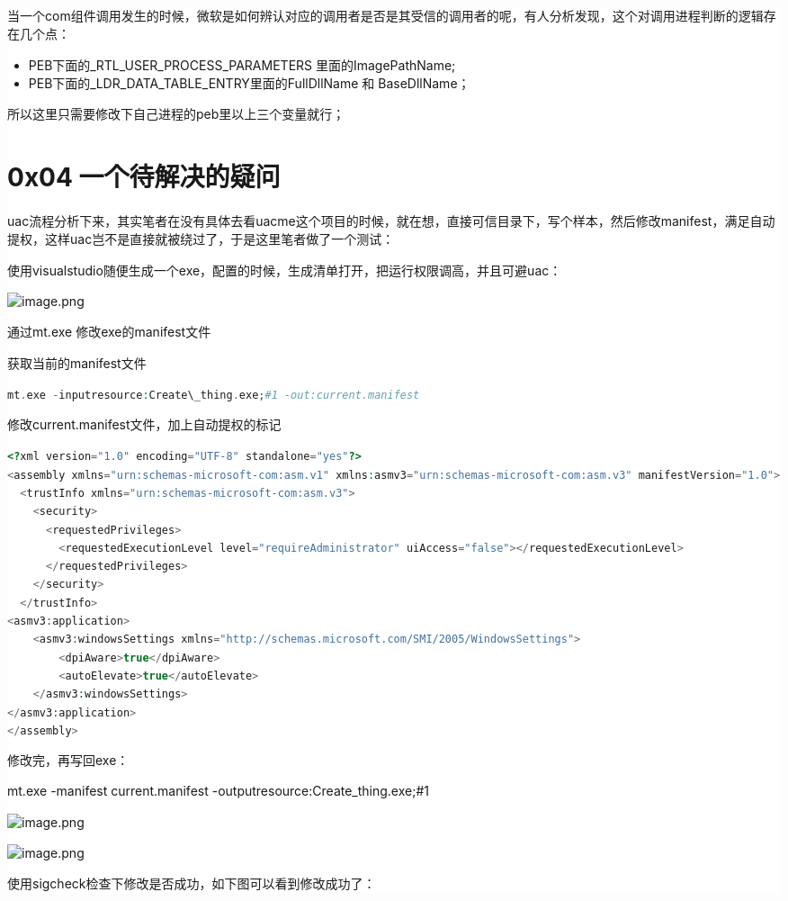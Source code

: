 当一个com组件调用发生的时候，微软是如何辨认对应的调用者是否是其受信的调用者的呢，有人分析发现，这个对调用进程判断的逻辑存在几个点：

- PEB下面的\_RTL\_USER\_PROCESS\_PARAMETERS 里面的ImagePathName;
- PEB下面的\_LDR\_DATA\_TABLE\_ENTRY里面的FullDllName 和 BaseDllName；

所以这里只需要修改下自己进程的peb里以上三个变量就行；

0x04 一个待解决的疑问
=============

uac流程分析下来，其实笔者在没有具体去看uacme这个项目的时候，就在想，直接可信目录下，写个样本，然后修改manifest，满足自动提权，这样uac岂不是直接就被绕过了，于是这里笔者做了一个测试：

使用visualstudio随便生成一个exe，配置的时候，生成清单打开，把运行权限调高，并且可避uac：

![image.png](https://shs3.b.qianxin.com/attack_forum/2024/08/attach-d4205dfbea979fba4b5d4976a2af0bfd94f5ef3f.png)

通过mt.exe 修改exe的manifest文件

获取当前的manifest文件

```php
mt.exe -inputresource:Create\_thing.exe;#1 -out:current.manifest   
```

修改current.manifest文件，加上自动提权的标记

```php
<?xml version="1.0" encoding="UTF-8" standalone="yes"?>  
<assembly xmlns="urn:schemas-microsoft-com:asm.v1" xmlns:asmv3="urn:schemas-microsoft-com:asm.v3" manifestVersion="1.0">  
  <trustInfo xmlns="urn:schemas-microsoft-com:asm.v3">  
    <security>  
      <requestedPrivileges>  
        <requestedExecutionLevel level="requireAdministrator" uiAccess="false"></requestedExecutionLevel>  
      </requestedPrivileges>  
    </security>  
  </trustInfo>  
<asmv3:application>  
    <asmv3:windowsSettings xmlns="http://schemas.microsoft.com/SMI/2005/WindowsSettings">  
        <dpiAware>true</dpiAware>  
        <autoElevate>true</autoElevate>  
    </asmv3:windowsSettings>  
</asmv3:application>  
</assembly>
```

修改完，再写回exe：

mt.exe -manifest current.manifest -outputresource:Create\_thing.exe;#1

![image.png](https://shs3.b.qianxin.com/attack_forum/2024/08/attach-fbc3a4451262a1e1040b3435b152df511a6ae442.png)

![image.png](https://shs3.b.qianxin.com/attack_forum/2024/08/attach-e3d962715719a4d0464b3883810757b37a0b540d.png)

使用sigcheck检查下修改是否成功，如下图可以看到修改成功了：
